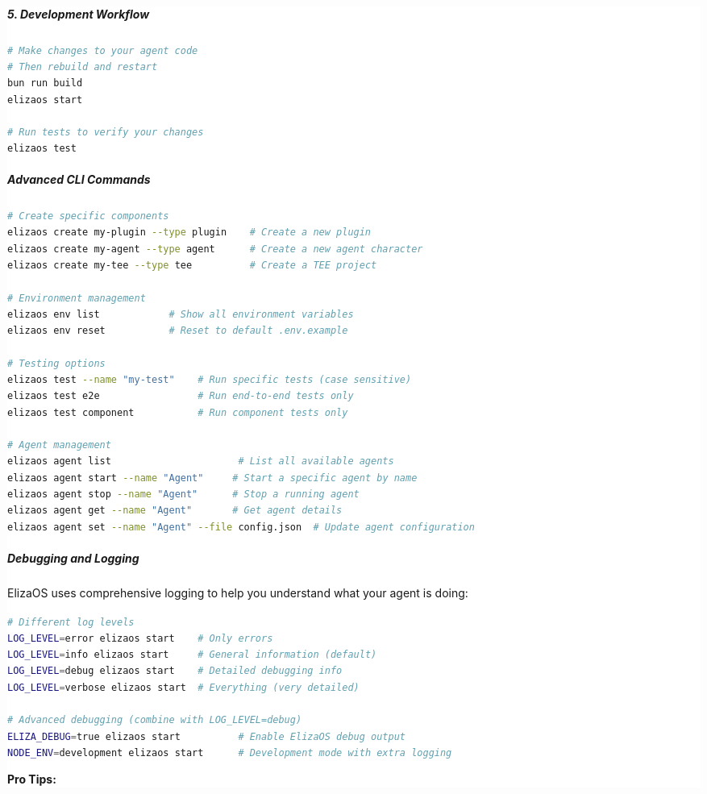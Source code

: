 ##### 5. Development Workflow

```bash
# Make changes to your agent code
# Then rebuild and restart
bun run build
elizaos start

# Run tests to verify your changes
elizaos test
```

##### Advanced CLI Commands

```bash
# Create specific components
elizaos create my-plugin --type plugin    # Create a new plugin
elizaos create my-agent --type agent      # Create a new agent character
elizaos create my-tee --type tee          # Create a TEE project

# Environment management
elizaos env list            # Show all environment variables
elizaos env reset           # Reset to default .env.example

# Testing options
elizaos test --name "my-test"    # Run specific tests (case sensitive)
elizaos test e2e                 # Run end-to-end tests only
elizaos test component           # Run component tests only

# Agent management
elizaos agent list                      # List all available agents
elizaos agent start --name "Agent"     # Start a specific agent by name
elizaos agent stop --name "Agent"      # Stop a running agent
elizaos agent get --name "Agent"       # Get agent details
elizaos agent set --name "Agent" --file config.json  # Update agent configuration
```

##### Debugging and Logging

ElizaOS uses comprehensive logging to help you understand what your agent is doing:

```bash
# Different log levels
LOG_LEVEL=error elizaos start    # Only errors
LOG_LEVEL=info elizaos start     # General information (default)
LOG_LEVEL=debug elizaos start    # Detailed debugging info
LOG_LEVEL=verbose elizaos start  # Everything (very detailed)

# Advanced debugging (combine with LOG_LEVEL=debug)
ELIZA_DEBUG=true elizaos start          # Enable ElizaOS debug output
NODE_ENV=development elizaos start      # Development mode with extra logging
```

**Pro Tips:**
